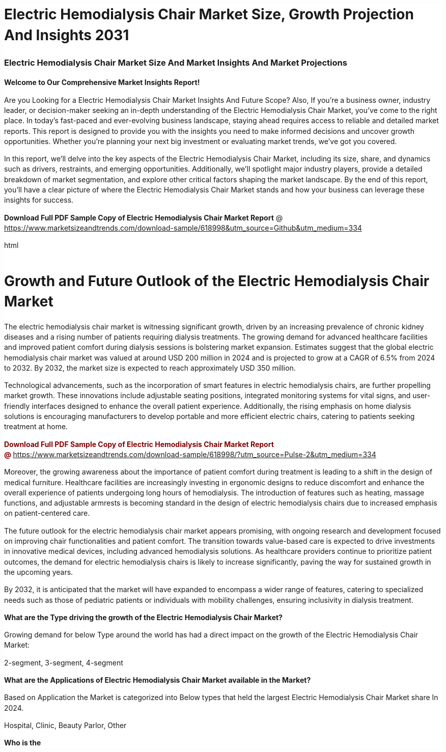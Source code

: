 <h1>Electric Hemodialysis Chair Market Size, Growth Projection And Insights 2031</h1><div class="" data-test-id=""><h3><span class="">Electric Hemodialysis Chair Market Size And Market Insights And Market Projections</span></h3></div><div class="" data-test-id=""><p><strong>Welcome to Our Comprehensive Market Insights Report!</strong></p><p>Are you Looking for a Electric Hemodialysis Chair Market Insights And Future Scope? Also, If you&rsquo;re a business owner, industry leader, or decision-maker seeking an in-depth understanding of the Electric Hemodialysis Chair Market, you&rsquo;ve come to the right place. In today&rsquo;s fast-paced and ever-evolving business landscape, staying ahead requires access to reliable and detailed market reports. This report is designed to provide you with the insights you need to make informed decisions and uncover growth opportunities. Whether you&rsquo;re planning your next big investment or evaluating market trends, we&rsquo;ve got you covered.</p><p>In this report, we&rsquo;ll delve into the key aspects of the Electric Hemodialysis Chair Market, including its size, share, and dynamics such as drivers, restraints, and emerging opportunities. Additionally, we&rsquo;ll spotlight major industry players, provide a detailed breakdown of market segmentation, and explore other critical factors shaping the market landscape. By the end of this report, you&rsquo;ll have a clear picture of where the Electric Hemodialysis Chair Market stands and how your business can leverage these insights for success.</p><p><strong>Download Full PDF Sample Copy of Electric Hemodialysis Chair Market Report</strong> @ <a href="https://www.marketsizeandtrends.com/download-sample/618998&utm_source=Github&utm_medium=334" target="_blank">https://www.marketsizeandtrends.com/download-sample/618998&utm_source=Github&utm_medium=334</a></p></div><div class="" data-test-id=""><p><span class="">html<!DOCTYPE html><html lang="en"><head> <meta charset="UTF-8"> <meta name="viewport" content="width=device-width, initial-scale=1.0"> <title>Electric Hemodialysis Chair Market Overview</title></head><body> <h1>Growth and Future Outlook of the Electric Hemodialysis Chair Market</h1> <p>The electric hemodialysis chair market is witnessing significant growth, driven by an increasing prevalence of chronic kidney diseases and a rising number of patients requiring dialysis treatments. The growing demand for advanced healthcare facilities and improved patient comfort during dialysis sessions is bolstering market expansion. Estimates suggest that the global electric hemodialysis chair market was valued at around USD 200 million in 2024 and is projected to grow at a CAGR of 6.5% from 2024 to 2032. By 2032, the market size is expected to reach approximately USD 350 million.</p> <p> Technological advancements, such as the incorporation of smart features in electric hemodialysis chairs, are further propelling market growth. These innovations include adjustable seating positions, integrated monitoring systems for vital signs, and user-friendly interfaces designed to enhance the overall patient experience. Additionally, the rising emphasis on home dialysis solutions is encouraging manufacturers to develop portable and more efficient electric chairs, catering to patients seeking treatment at home.</p> <p><strong><span style="color: #800000;">Download Full PDF Sample Copy of Electric Hemodialysis Chair Market Report @</span>&nbsp;</strong><a href="https://www.marketsizeandtrends.com/download-sample/618998/?utm_source=Pulse-2&amp;utm_medium=334">https://www.marketsizeandtrends.com/download-sample/618998/?utm_source=Pulse-2&amp;utm_medium=334</a></p> <p>Moreover, the growing awareness about the importance of patient comfort during treatment is leading to a shift in the design of medical furniture. Healthcare facilities are increasingly investing in ergonomic designs to reduce discomfort and enhance the overall experience of patients undergoing long hours of hemodialysis. The introduction of features such as heating, massage functions, and adjustable armrests is becoming standard in the design of electric hemodialysis chairs due to increased emphasis on patient-centered care.</p> <p>The future outlook for the electric hemodialysis chair market appears promising, with ongoing research and development focused on improving chair functionalities and patient comfort. The transition towards value-based care is expected to drive investments in innovative medical devices, including advanced hemodialysis solutions. As healthcare providers continue to prioritize patient outcomes, the demand for electric hemodialysis chairs is likely to increase significantly, paving the way for sustained growth in the upcoming years.</p> <p>By 2032, it is anticipated that the market will have expanded to encompass a wider range of features, catering to specialized needs such as those of pediatric patients or individuals with mobility challenges, ensuring inclusivity in dialysis treatment.</p></body></html></span></p><p><strong><span class="">What are the&nbsp;Type driving the growth of the Electric Hemodialysis Chair Market?</span></strong></p></div><div class="" data-test-id=""><p><span class="">Growing demand for below Type around the world has had a direct impact on the growth of the Electric Hemodialysis Chair Market:</span></p></div><div class="" data-test-id=""><p>2-segment, 3-segment, 4-segment</p><p><span class=""><strong>What are the&nbsp;Applications&nbsp;of Electric Hemodialysis Chair Market available in the Market?</strong></span></p></div><div class="" data-test-id=""><p><span class="">Based on Application the Market is categorized into Below types that held the largest Electric Hemodialysis Chair Market share In 2024.</span></p></div><div class="" data-test-id=""><p><span class="">Hospital, Clinic, Beauty Parlor, Other</span></p><p><span class=""><strong>Who is the